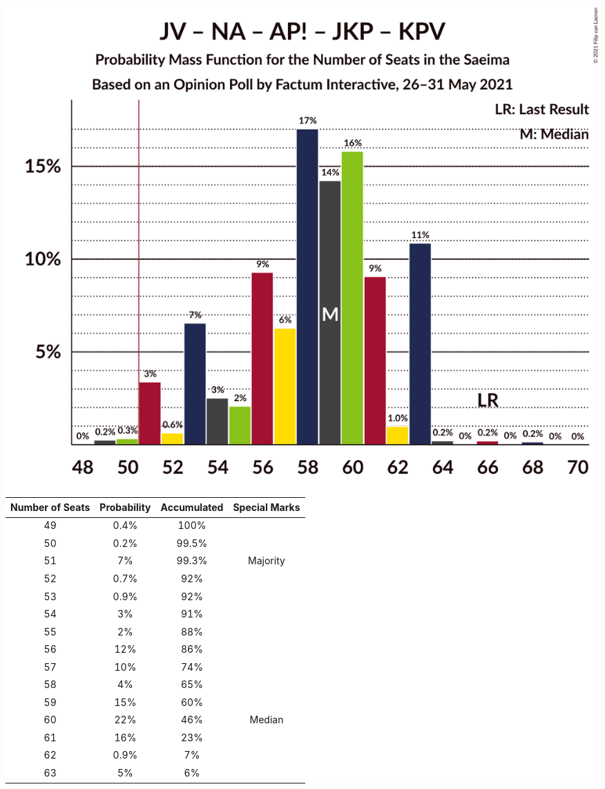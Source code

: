 ![Graph with seats probability mass function not yet produced](2021-05-31-FactumInteractive-coalitions-seats-pmf-jv–na–ap–jkp–kpv.png "Seats Probability Mass Function")

| Number of Seats | Probability | Accumulated | Special Marks |
|:---------------:|:-----------:|:-----------:|:-------------:|
| 49 | 0.4% | 100% |  |
| 50 | 0.2% | 99.5% |  |
| 51 | 7% | 99.3% | Majority |
| 52 | 0.7% | 92% |  |
| 53 | 0.9% | 92% |  |
| 54 | 3% | 91% |  |
| 55 | 2% | 88% |  |
| 56 | 12% | 86% |  |
| 57 | 10% | 74% |  |
| 58 | 4% | 65% |  |
| 59 | 15% | 60% |  |
| 60 | 22% | 46% | Median |
| 61 | 16% | 23% |  |
| 62 | 0.9% | 7% |  |
| 63 | 5% | 6% |  |